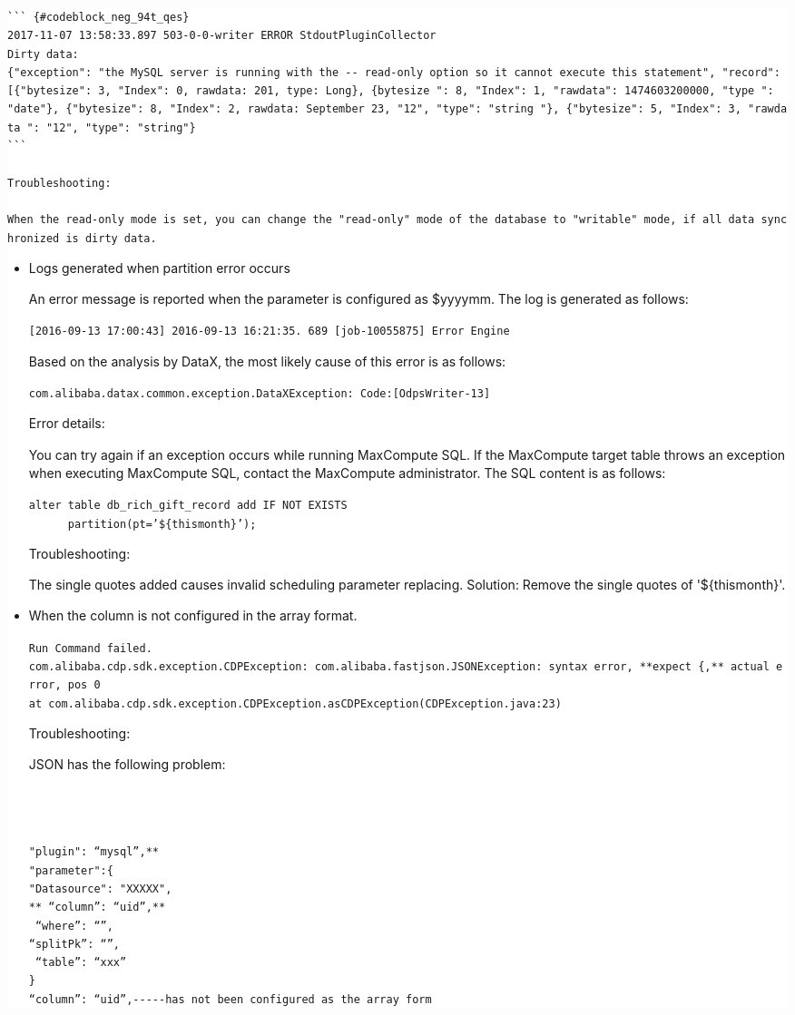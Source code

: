     ``` {#codeblock_neg_94t_qes}
    2017-11-07 13:58:33.897 503-0-0-writer ERROR StdoutPluginCollector 
    Dirty data:  
    {"exception": "the MySQL server is running with the -- read-only option so it cannot execute this statement", "record": [{"bytesize": 3, "Index": 0, rawdata: 201, type: Long}, {bytesize ": 8, "Index": 1, "rawdata": 1474603200000, "type ": "date"}, {"bytesize": 8, "Index": 2, rawdata: September 23, "12", "type": "string "}, {"bytesize": 5, "Index": 3, "rawdata ": "12", "type": "string"}
    ```

    Troubleshooting:

    When the read-only mode is set, you can change the "read-only" mode of the database to "writable" mode, if all data synchronized is dirty data.

-   Logs generated when partition error occurs

    An error message is reported when the parameter is configured as $yyyymm. The log is generated as follows:

    `[2016-09-13 17:00:43] 2016-09-13 16:21:35. 689 [job-10055875] Error Engine`

    Based on the analysis by DataX, the most likely cause of this error is as follows:

    `com.alibaba.datax.common.exception.DataXException: Code:[OdpsWriter-13]`

    Error details:

    You can try again if an exception occurs while running MaxCompute SQL. If the MaxCompute target table throws an exception when executing MaxCompute SQL, contact the MaxCompute administrator. The SQL content is as follows:

    ``` {#codeblock_nnm_w09_ekq}
    alter table db_rich_gift_record add IF NOT EXISTS
          partition(pt=’${thismonth}’);
    ```

    Troubleshooting:

    The single quotes added causes invalid scheduling parameter replacing. Solution: Remove the single quotes of '$\{thismonth\}'.

-   When the column is not configured in the array format.

    ``` {#codeblock_gmh_cni_xwj}
    Run Command failed.  
    com.alibaba.cdp.sdk.exception.CDPException: com.alibaba.fastjson.JSONException: syntax error, **expect {,** actual error, pos 0  
    at com.alibaba.cdp.sdk.exception.CDPException.asCDPException(CDPException.java:23)
    ```

    Troubleshooting:

    JSON has the following problem:

    ``` {#codeblock_o9n_axc_rxl}
    
    
    
    "plugin": “mysql”,** 
    "parameter":{ 
    "Datasource": "XXXXX", 
    ** “column”: “uid”,** 
     “where”: “”, 
    “splitPk”: “”, 
     “table”: “xxx” 
    } 
    “column”: “uid”,-----has not been configured as the array form
    ```
